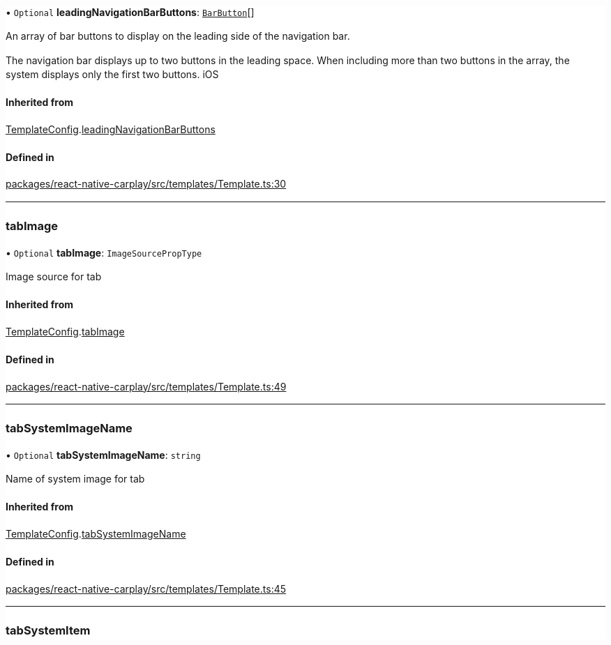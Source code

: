 • `Optional` **leadingNavigationBarButtons**: [`BarButton`](/docs/Exports.md#barbutton)[]

An array of bar buttons to display on the leading side of the navigation bar.

The navigation bar displays up to two buttons in the leading space. When including more than two buttons in the array, the system displays only the first two buttons.
 iOS

#### Inherited from

[TemplateConfig](/docs/TemplateConfig.md).[leadingNavigationBarButtons](/docs/TemplateConfig.md#leadingnavigationbarbuttons)

#### Defined in

[packages/react-native-carplay/src/templates/Template.ts:30](https://github.com/birkir/react-native-carplay/blob/2f9bd9c/packages/react-native-carplay/src/templates/Template.ts#L30)

___

### tabImage

• `Optional` **tabImage**: `ImageSourcePropType`

Image source for tab

#### Inherited from

[TemplateConfig](/docs/TemplateConfig.md).[tabImage](/docs/TemplateConfig.md#tabimage)

#### Defined in

[packages/react-native-carplay/src/templates/Template.ts:49](https://github.com/birkir/react-native-carplay/blob/2f9bd9c/packages/react-native-carplay/src/templates/Template.ts#L49)

___

### tabSystemImageName

• `Optional` **tabSystemImageName**: `string`

Name of system image for tab

#### Inherited from

[TemplateConfig](/docs/TemplateConfig.md).[tabSystemImageName](/docs/TemplateConfig.md#tabsystemimagename)

#### Defined in

[packages/react-native-carplay/src/templates/Template.ts:45](https://github.com/birkir/react-native-carplay/blob/2f9bd9c/packages/react-native-carplay/src/templates/Template.ts#L45)

___

### tabSystemItem
